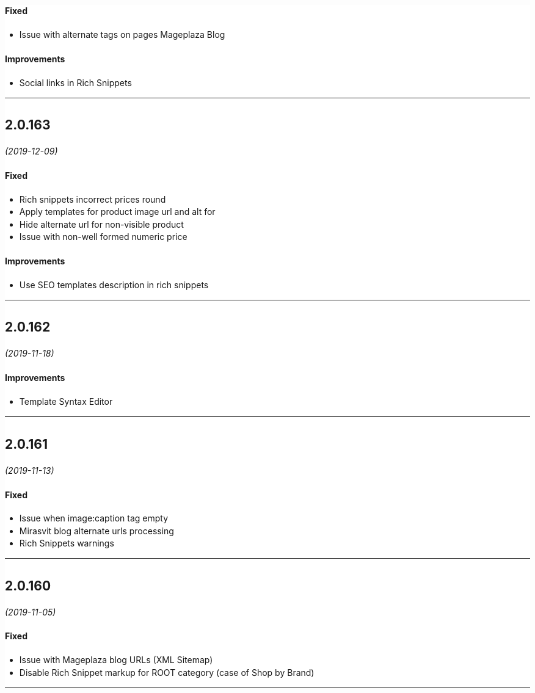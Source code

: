 #### Fixed
* Issue with alternate tags on pages Mageplaza Blog

#### Improvements
* Social links in Rich Snippets

---

## 2.0.163
*(2019-12-09)*

#### Fixed
* Rich snippets incorrect prices round
* Apply templates for product image url and alt for 
* Hide alternate url for non-visible product
* Issue with non-well formed numeric price

#### Improvements
* Use SEO templates description in rich snippets

---

## 2.0.162
*(2019-11-18)*

#### Improvements
* Template Syntax Editor

---


## 2.0.161
*(2019-11-13)*

#### Fixed
* Issue when image:caption tag empty
* Mirasvit blog alternate urls processing
* Rich Snippets warnings

---

## 2.0.160
*(2019-11-05)*

#### Fixed
* Issue with Mageplaza blog URLs (XML Sitemap)
* Disable Rich Snippet markup for ROOT category (case of Shop by Brand)

---

